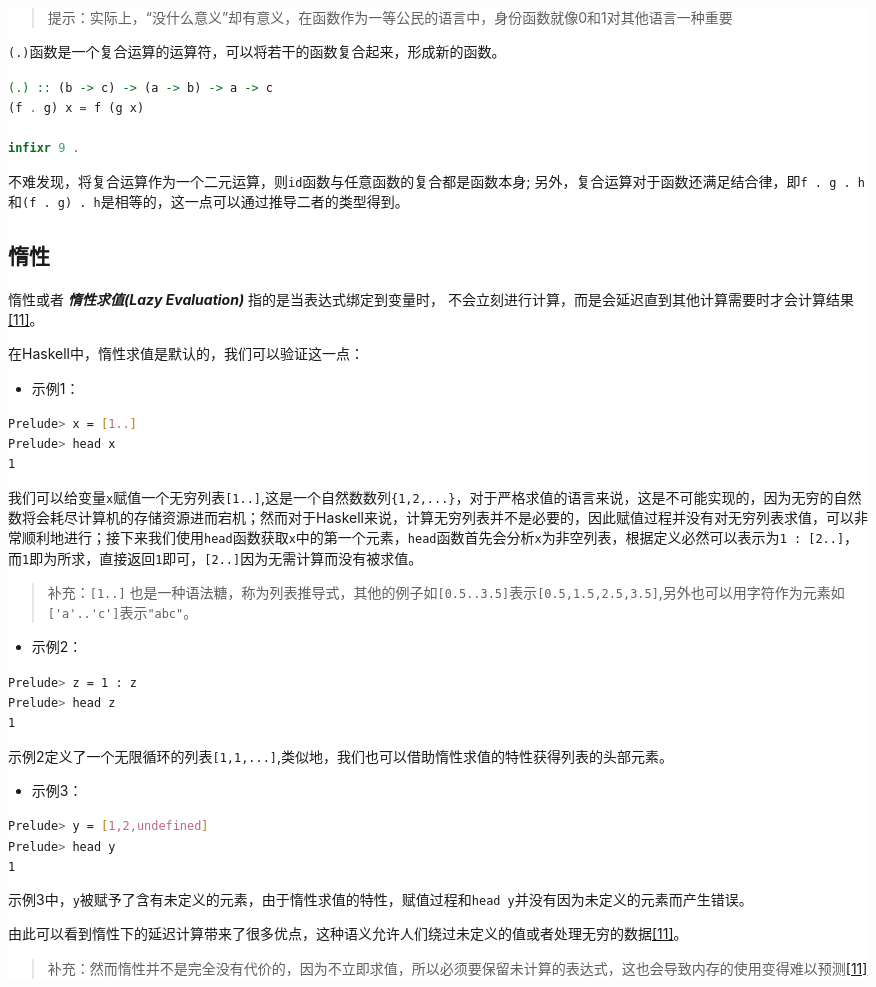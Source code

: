 > 提示：实际上，“没什么意义”却有意义，在函数作为一等公民的语言中，身份函数就像0和1对其他语言一种重要

`(.)`函数是一个复合运算的运算符，可以将若干的函数复合起来，形成新的函数。

```haskell
(.) :: (b -> c) -> (a -> b) -> a -> c
(f . g) x = f (g x)

infixr 9 .
```

不难发现，将复合运算作为一个二元运算，则`id`函数与任意函数的复合都是函数本身; 另外，复合运算对于函数还满足结合律，即`f . g . h`和`(f . g) . h`是相等的，这一点可以通过推导二者的类型得到。

## 惰性

惰性或者 ***惰性求值(Lazy Evaluation)*** 指的是当表达式绑定到变量时， 不会立刻进行计算，而是会延迟直到其他计算需要时才会计算结果[[11]](#ref11)。

在Haskell中，惰性求值是默认的，我们可以验证这一点：

- 示例1：

```bash
Prelude> x = [1..]
Prelude> head x
1
```

我们可以给变量`x`赋值一个无穷列表`[1..]`,这是一个自然数数列`{1,2,...}`，对于严格求值的语言来说，这是不可能实现的，因为无穷的自然数将会耗尽计算机的存储资源进而宕机；然而对于Haskell来说，计算无穷列表并不是必要的，因此赋值过程并没有对无穷列表求值，可以非常顺利地进行；接下来我们使用`head`函数获取`x`中的第一个元素，`head`函数首先会分析`x`为非空列表，根据定义必然可以表示为`1 : [2..]`，而`1`即为所求，直接返回`1`即可，`[2..]`因为无需计算而没有被求值。

> 补充：`[1..]` 也是一种语法糖，称为列表推导式，其他的例子如`[0.5..3.5]`表示`[0.5,1.5,2.5,3.5]`,另外也可以用字符作为元素如`['a'..'c']`表示`"abc"`。

- 示例2：

```bash
Prelude> z = 1 : z
Prelude> head z
1
```

示例2定义了一个无限循环的列表`[1,1,...]`,类似地，我们也可以借助惰性求值的特性获得列表的头部元素。

- 示例3：

```bash
Prelude> y = [1,2,undefined]
Prelude> head y
1
```

示例3中，`y`被赋予了含有未定义的元素，由于惰性求值的特性，赋值过程和`head y`并没有因为未定义的元素而产生错误。



由此可以看到惰性下的延迟计算带来了很多优点，这种语义允许人们绕过未定义的值或者处理无穷的数据[[11]](#ref11)。

> 补充：然而惰性并不是完全没有代价的，因为不立即求值，所以必须要保留未计算的表达式，这也会导致内存的使用变得难以预测[[11]](#ref11)
